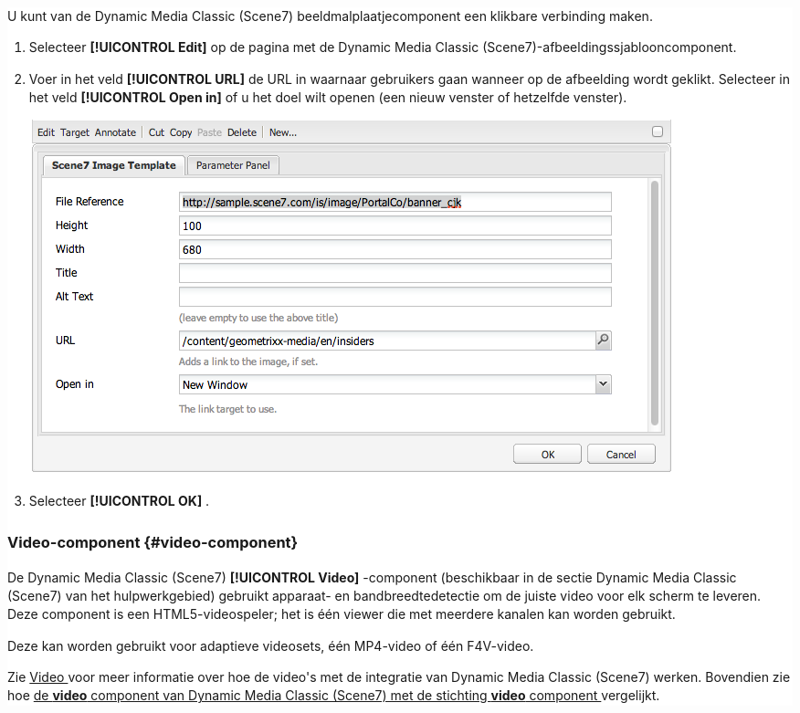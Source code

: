 U kunt van de Dynamic Media Classic (Scene7) beeldmalplaatjecomponent een klikbare verbinding maken.

1. Selecteer **[!UICONTROL Edit]** op de pagina met de Dynamic Media Classic (Scene7)-afbeeldingssjablooncomponent.
1. Voer in het veld **[!UICONTROL URL]** de URL in waarnaar gebruikers gaan wanneer op de afbeelding wordt geklikt. Selecteer in het veld **[!UICONTROL Open in]** of u het doel wilt openen (een nieuw venster of hetzelfde venster).

   ![ chlimage_1-62 ](assets/chlimage_1-62.png)

1. Selecteer **[!UICONTROL OK]** .

### Video-component {#video-component}

De Dynamic Media Classic (Scene7) **[!UICONTROL Video]** -component (beschikbaar in de sectie Dynamic Media Classic (Scene7) van het hulpwerkgebied) gebruikt apparaat- en bandbreedtedetectie om de juiste video voor elk scherm te leveren. Deze component is een HTML5-videospeler; het is één viewer die met meerdere kanalen kan worden gebruikt.

Deze kan worden gebruikt voor adaptieve videosets, één MP4-video of één F4V-video.

Zie [ Video ](/help/sites-classic-ui-authoring/manage-assets-classic-s7-video.md) voor meer informatie over hoe de video&#39;s met de integratie van Dynamic Media Classic (Scene7) werken. Bovendien zie hoe [ de **video** component van Dynamic Media Classic (Scene7) met de stichting **video** component ](/help/sites-classic-ui-authoring/manage-assets-classic-s7-video.md) vergelijkt.
